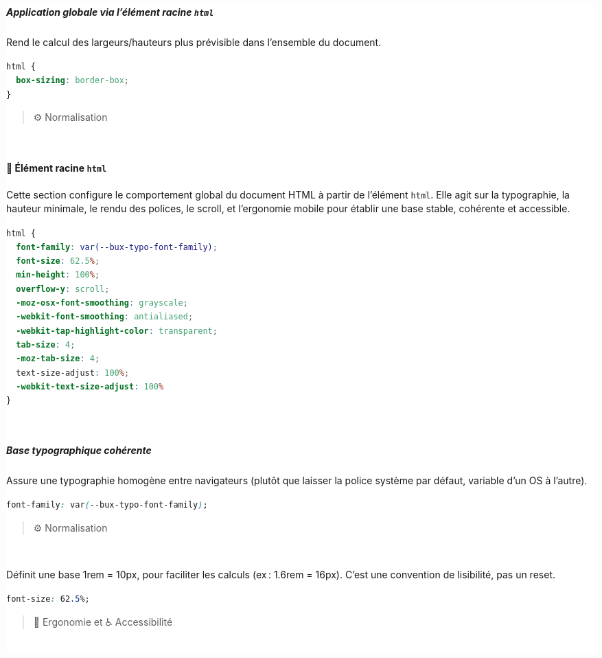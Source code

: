 ##### Application globale via l’élément racine `html`

Rend le calcul des largeurs/hauteurs plus prévisible dans l’ensemble du document.

```css
html {
  box-sizing: border-box;
}
```
> ⚙️ Normalisation

<br>

#### 🧱 Élément racine `html`

Cette section configure le comportement global du document HTML à partir de l’élément `html`. Elle agit sur la typographie, la hauteur minimale, le rendu des polices, le scroll, et l’ergonomie mobile pour établir une base stable, cohérente et accessible.

```css
html {
  font-family: var(--bux-typo-font-family);
  font-size: 62.5%;
  min-height: 100%;
  overflow-y: scroll;
  -moz-osx-font-smoothing: grayscale;
  -webkit-font-smoothing: antialiased;
  -webkit-tap-highlight-color: transparent;
  tab-size: 4;
  -moz-tab-size: 4;
  text-size-adjust: 100%;
  -webkit-text-size-adjust: 100%
}
```

<br>

##### Base typographique cohérente

Assure une typographie homogène entre navigateurs (plutôt que laisser la police système par défaut, variable d’un OS à l’autre).

```css
font-family: var(--bux-typo-font-family);
```
> ⚙️ Normalisation

<br>

Définit une base 1rem = 10px, pour faciliter les calculs (ex : 1.6rem = 16px). C’est une convention de lisibilité, pas un reset.

```css
font-size: 62.5%;
```
> 🧩 Ergonomie et ♿ Accessibilité

<br>
